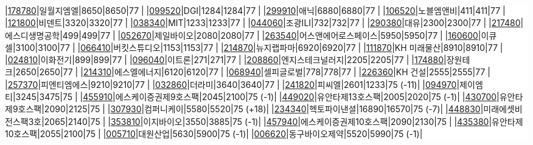 |[178780](https://finance.daum.net/quotes/A178780)|일월지엠엘|8650|8650|77 |
|[099520](https://finance.daum.net/quotes/A099520)|DGI|1284|1284|77 |
|[299910](https://finance.daum.net/quotes/A299910)|애닉|6880|6880|77 |
|[106520](https://finance.daum.net/quotes/A106520)|노블엠앤비|411|411|77 |
|[121800](https://finance.daum.net/quotes/A121800)|비덴트|3320|3320|77 |
|[038340](https://finance.daum.net/quotes/A038340)|MIT|1233|1233|77 |
|[044060](https://finance.daum.net/quotes/A044060)|조광ILI|732|732|77 |
|[290380](https://finance.daum.net/quotes/A290380)|대유|2300|2300|77 |
|[217480](https://finance.daum.net/quotes/A217480)|에스디생명공학|499|499|77 |
|[052670](https://finance.daum.net/quotes/A052670)|제일바이오|2080|2080|77 |
|[263540](https://finance.daum.net/quotes/A263540)|어스앤에어로스페이스|5950|5950|77 |
|[160600](https://finance.daum.net/quotes/A160600)|이큐셀|3100|3100|77 |
|[066410](https://finance.daum.net/quotes/A066410)|버킷스튜디오|1153|1153|77 |
|[214870](https://finance.daum.net/quotes/A214870)|뉴지랩파마|6920|6920|77 |
|[111870](https://finance.daum.net/quotes/A111870)|KH 미래물산|8910|8910|77 |
|[024810](https://finance.daum.net/quotes/A024810)|이화전기|899|899|77 |
|[096040](https://finance.daum.net/quotes/A096040)|이트론|271|271|77 |
|[208860](https://finance.daum.net/quotes/A208860)|엔지스테크널러지|2205|2205|77 |
|[174880](https://finance.daum.net/quotes/A174880)|장원테크|2650|2650|77 |
|[214310](https://finance.daum.net/quotes/A214310)|에스엘에너지|6120|6120|77 |
|[068940](https://finance.daum.net/quotes/A068940)|셀피글로벌|778|778|77 |
|[226360](https://finance.daum.net/quotes/A226360)|KH 건설|2555|2555|77 |
|[257370](https://finance.daum.net/quotes/A257370)|피엔티엠에스|9210|9210|77 |
|[032860](https://finance.daum.net/quotes/A032860)|더라미|3640|3640|77 |
|[241820](https://finance.daum.net/quotes/A241820)|피씨엘|2601|1233|75 (-11)|
|[094970](https://finance.daum.net/quotes/A094970)|제이엠티|3245|3475|75 |
|[455910](https://finance.daum.net/quotes/A455910)|에스케이증권제9호스팩|2045|2100|75 (-1)|
|[449020](https://finance.daum.net/quotes/A449020)|유안타제13호스팩|2005|2020|75 (-1)|
|[430700](https://finance.daum.net/quotes/A430700)|유안타제9호스팩|2090|2125|75 |
|[307930](https://finance.daum.net/quotes/A307930)|컴퍼니케이|5580|5520|75 (+18)|
|[234340](https://finance.daum.net/quotes/A234340)|헥토파이낸셜|16890|16570|75 (-7)|
|[448830](https://finance.daum.net/quotes/A448830)|미래에셋비전스팩3호|2065|2140|75 |
|[353810](https://finance.daum.net/quotes/A353810)|이지바이오|3550|3885|75 (-1)|
|[457940](https://finance.daum.net/quotes/A457940)|에스케이증권제10호스팩|2090|2130|75 |
|[435380](https://finance.daum.net/quotes/A435380)|유안타제10호스팩|2055|2100|75 |
|[005710](https://finance.daum.net/quotes/A005710)|대원산업|5630|5900|75 (-1)|
|[006620](https://finance.daum.net/quotes/A006620)|동구바이오제약|5520|5990|75 (-1)|